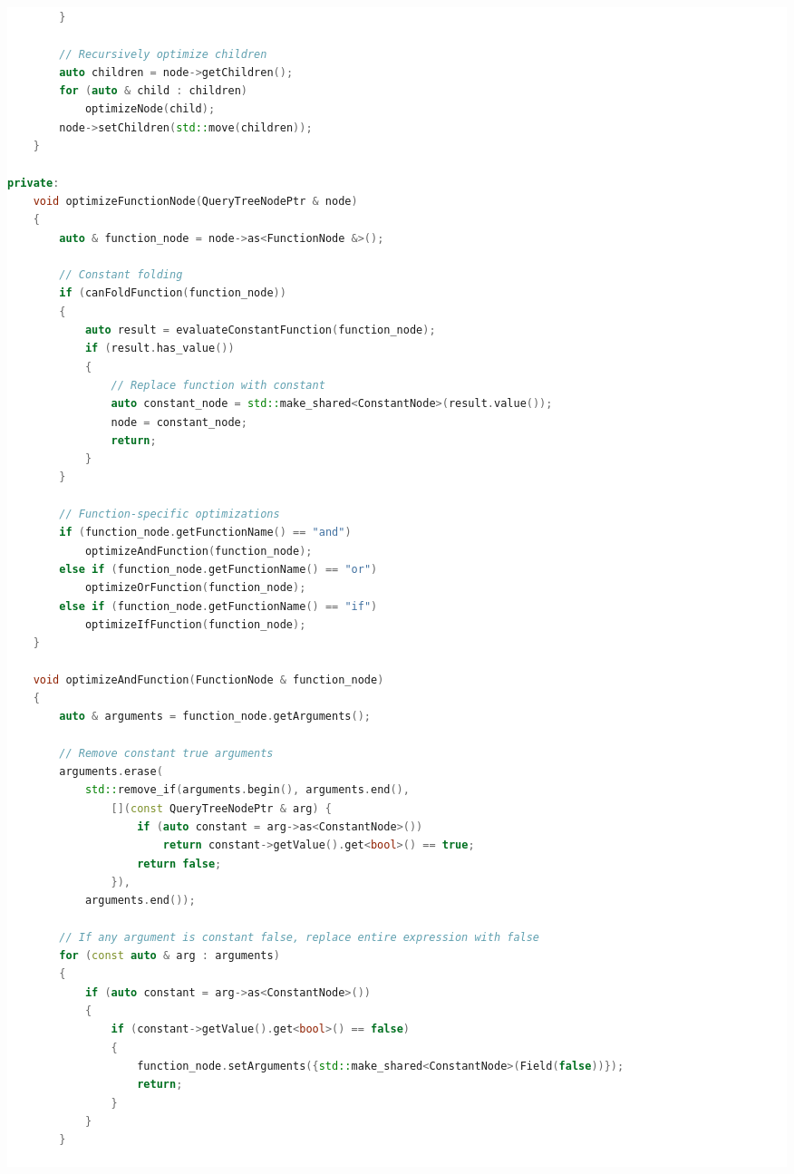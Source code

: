```cpp
        }
        
        // Recursively optimize children
        auto children = node->getChildren();
        for (auto & child : children)
            optimizeNode(child);
        node->setChildren(std::move(children));
    }
    
private:
    void optimizeFunctionNode(QueryTreeNodePtr & node)
    {
        auto & function_node = node->as<FunctionNode &>();
        
        // Constant folding
        if (canFoldFunction(function_node))
        {
            auto result = evaluateConstantFunction(function_node);
            if (result.has_value())
            {
                // Replace function with constant
                auto constant_node = std::make_shared<ConstantNode>(result.value());
                node = constant_node;
                return;
            }
        }
        
        // Function-specific optimizations
        if (function_node.getFunctionName() == "and")
            optimizeAndFunction(function_node);
        else if (function_node.getFunctionName() == "or")
            optimizeOrFunction(function_node);
        else if (function_node.getFunctionName() == "if")
            optimizeIfFunction(function_node);
    }
    
    void optimizeAndFunction(FunctionNode & function_node)
    {
        auto & arguments = function_node.getArguments();
        
        // Remove constant true arguments
        arguments.erase(
            std::remove_if(arguments.begin(), arguments.end(),
                [](const QueryTreeNodePtr & arg) {
                    if (auto constant = arg->as<ConstantNode>())
                        return constant->getValue().get<bool>() == true;
                    return false;
                }),
            arguments.end());
        
        // If any argument is constant false, replace entire expression with false
        for (const auto & arg : arguments)
        {
            if (auto constant = arg->as<ConstantNode>())
            {
                if (constant->getValue().get<bool>() == false)
                {
                    function_node.setArguments({std::make_shared<ConstantNode>(Field(false))});
                    return;
                }
            }
        }
        
```